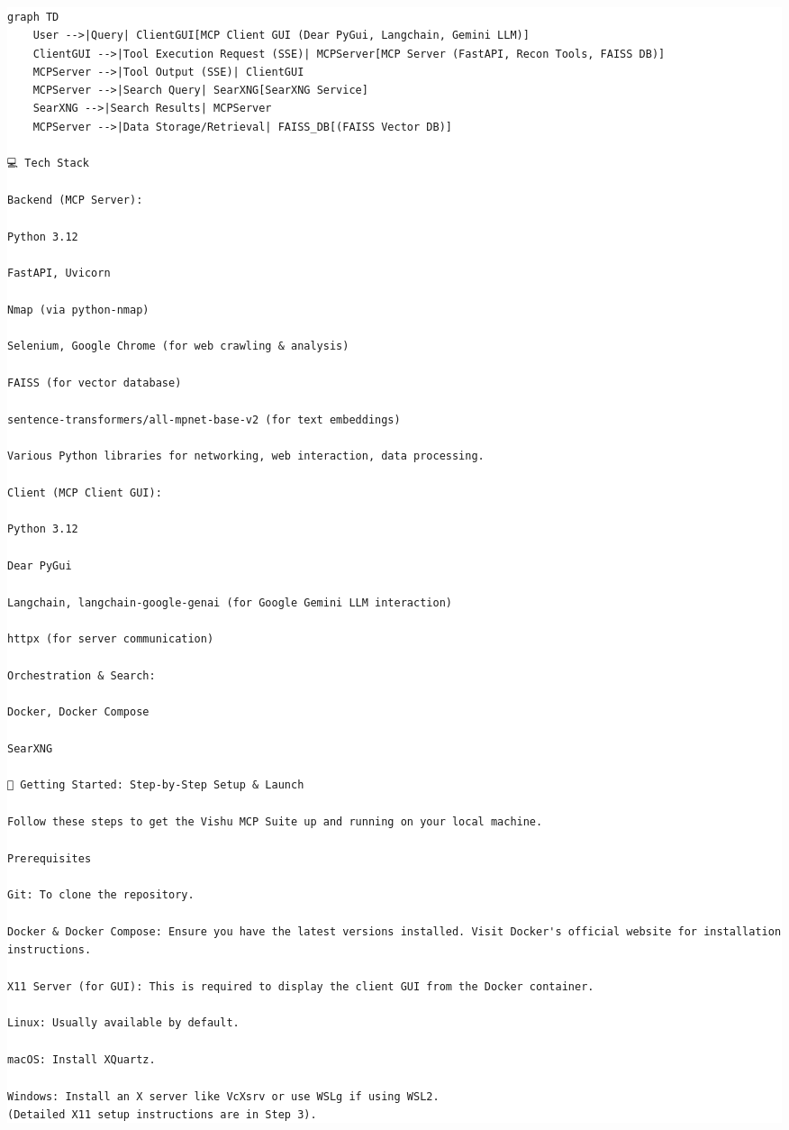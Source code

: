 ```mermaid
graph TD
    User -->|Query| ClientGUI[MCP Client GUI (Dear PyGui, Langchain, Gemini LLM)]
    ClientGUI -->|Tool Execution Request (SSE)| MCPServer[MCP Server (FastAPI, Recon Tools, FAISS DB)]
    MCPServer -->|Tool Output (SSE)| ClientGUI
    MCPServer -->|Search Query| SearXNG[SearXNG Service]
    SearXNG -->|Search Results| MCPServer
    MCPServer -->|Data Storage/Retrieval| FAISS_DB[(FAISS Vector DB)]

💻 Tech Stack

Backend (MCP Server):

Python 3.12

FastAPI, Uvicorn

Nmap (via python-nmap)

Selenium, Google Chrome (for web crawling & analysis)

FAISS (for vector database)

sentence-transformers/all-mpnet-base-v2 (for text embeddings)

Various Python libraries for networking, web interaction, data processing.

Client (MCP Client GUI):

Python 3.12

Dear PyGui

Langchain, langchain-google-genai (for Google Gemini LLM interaction)

httpx (for server communication)

Orchestration & Search:

Docker, Docker Compose

SearXNG

🚀 Getting Started: Step-by-Step Setup & Launch

Follow these steps to get the Vishu MCP Suite up and running on your local machine.

Prerequisites

Git: To clone the repository.

Docker & Docker Compose: Ensure you have the latest versions installed. Visit Docker's official website for installation instructions.

X11 Server (for GUI): This is required to display the client GUI from the Docker container.

Linux: Usually available by default.

macOS: Install XQuartz.

Windows: Install an X server like VcXsrv or use WSLg if using WSL2.
(Detailed X11 setup instructions are in Step 3).

```
